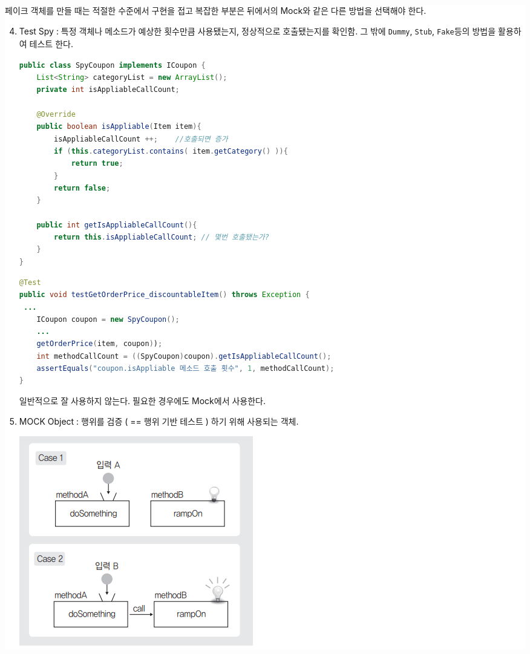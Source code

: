 
   페이크 객체를 만들 때는 적절한 수준에서 구현을 접고 복잡한 부분은 뒤에서의 Mock와 같은 다른 방법을 선택해야 한다.

4. Test Spy : 특정 객체나 메소드가 예상한 횟수만큼 사용됐는지,  정상적으로 호출됐는지를 확인함. 그 밖에 `Dummy`, `Stub`, `Fake`등의 방법을 활용하여 테스트 한다.

   ```java
   public class SpyCoupon implements ICoupon {
       List<String> categoryList = new ArrayList();
       private int isAppliableCallCount;
       
       @Override
       public boolean isAppliable(Item item){
           isAppliableCallCount ++;    //호출되면 증가
           if (this.categoryList.contains( item.getCategory() )){
               return true;
           }
           return false;
       }
       
       public int getIsAppliableCallCount(){
           return this.isAppliableCallCount; // 몇번 호출됐는가?
       }
   }
   ```

   ```java
   @Test
   public void testGetOrderPrice_discountableItem() throws Exception {
   	...
       ICoupon coupon = new SpyCoupon();
       ...
       getOrderPrice(item, coupon));
       int methodCallCount = ((SpyCoupon)coupon).getIsAppliableCallCount();
       assertEquals("coupon.isAppliable 메소드 호출 횟수", 1, methodCallCount);
   }
   ```

   

   일반적으로 잘 사용하지 않는다. 필요한 경우에도 Mock에서 사용한다.

   

5. MOCK Object : 행위를 검증 ( == 행위 기반 테스트 ) 하기 위해 사용되는 객체.

   ![img](./img/img5.PNG)

